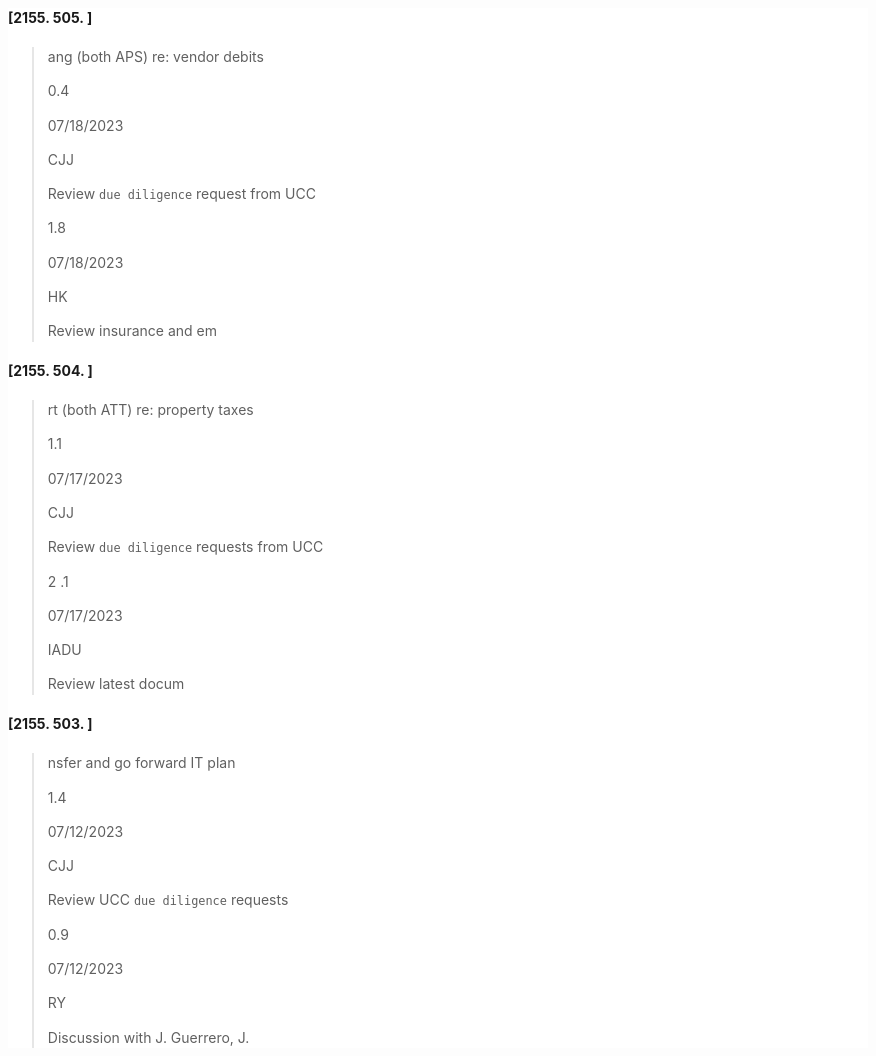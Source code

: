 #### [2155. 505. ]
> ang \(both APS\) re: vendor debits
> 
>  0.4
> 
> 07/18/2023
> 
> CJJ
> 
> Review `due diligence` request from UCC
> 
>  1.8
> 
> 07/18/2023
> 
> HK
> 
> Review insurance and em

#### [2155. 504. ]
> rt \(both ATT\) re: property taxes
> 
>  1.1
> 
> 07/17/2023
> 
> CJJ
> 
> Review `due diligence` requests from UCC
> 
>  2 .1
> 
> 07/17/2023
> 
> IADU
> 
> Review latest docum

#### [2155. 503. ]
> nsfer and go forward IT plan
> 
>  1.4
> 
> 07/12/2023
> 
> CJJ
> 
> Review UCC `due diligence` requests
> 
>  0.9
> 
> 07/12/2023
> 
> RY
> 
> Discussion with J. Guerrero, J.
